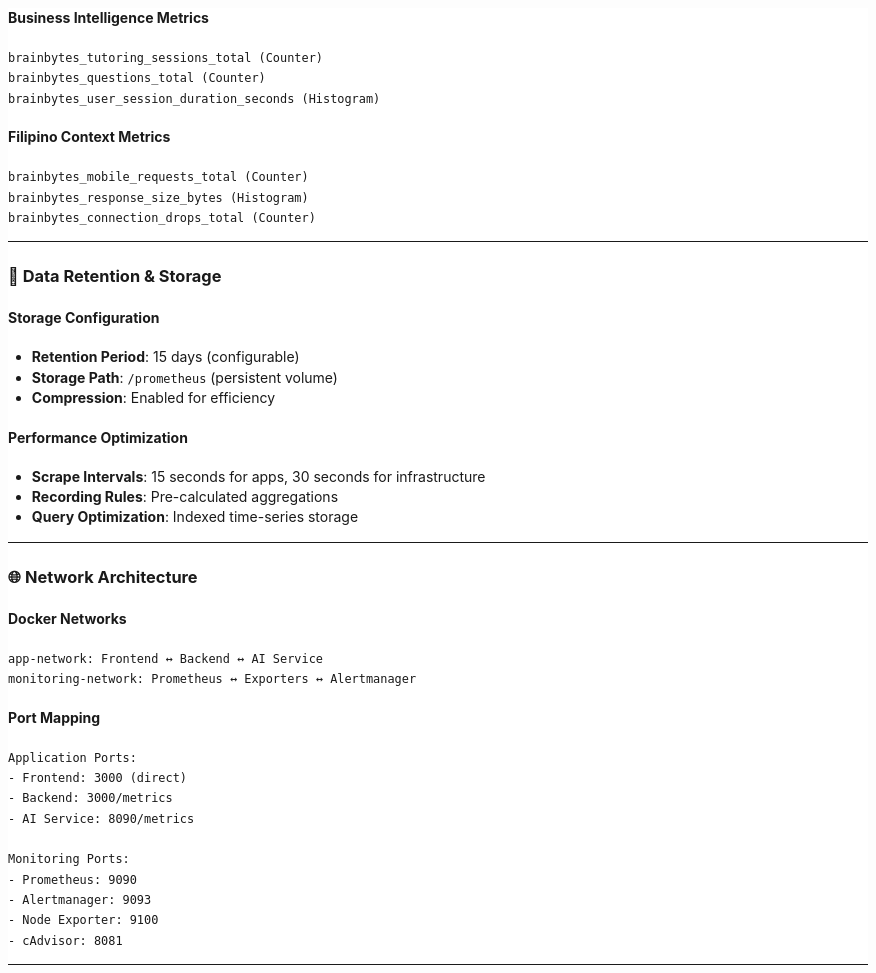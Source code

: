 #### **Business Intelligence Metrics**
```
brainbytes_tutoring_sessions_total (Counter)
brainbytes_questions_total (Counter)
brainbytes_user_session_duration_seconds (Histogram)
```

#### **Filipino Context Metrics**
```
brainbytes_mobile_requests_total (Counter)
brainbytes_response_size_bytes (Histogram)
brainbytes_connection_drops_total (Counter)
```

---

### 🔄 **Data Retention & Storage**

#### **Storage Configuration**
- **Retention Period**: 15 days (configurable)
- **Storage Path**: `/prometheus` (persistent volume)
- **Compression**: Enabled for efficiency

#### **Performance Optimization**
- **Scrape Intervals**: 15 seconds for apps, 30 seconds for infrastructure
- **Recording Rules**: Pre-calculated aggregations
- **Query Optimization**: Indexed time-series storage

---

### 🌐 **Network Architecture**

#### **Docker Networks**
```
app-network: Frontend ↔ Backend ↔ AI Service
monitoring-network: Prometheus ↔ Exporters ↔ Alertmanager
```

#### **Port Mapping**
```
Application Ports:
- Frontend: 3000 (direct)
- Backend: 3000/metrics
- AI Service: 8090/metrics

Monitoring Ports:
- Prometheus: 9090
- Alertmanager: 9093
- Node Exporter: 9100
- cAdvisor: 8081
```

---

